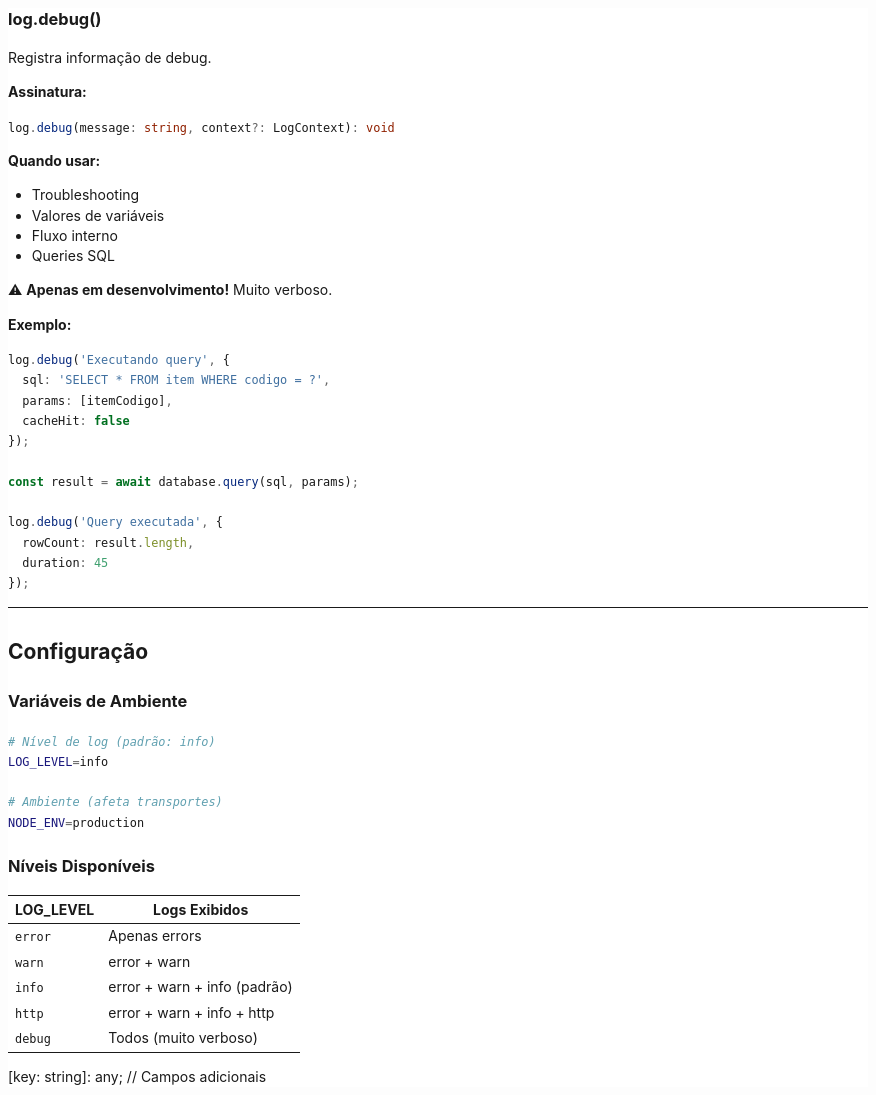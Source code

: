 
### log.debug()

Registra informação de debug.

**Assinatura:**
```typescript
log.debug(message: string, context?: LogContext): void
```

**Quando usar:**
- Troubleshooting
- Valores de variáveis
- Fluxo interno
- Queries SQL

⚠️ **Apenas em desenvolvimento!** Muito verboso.

**Exemplo:**
```typescript
log.debug('Executando query', {
  sql: 'SELECT * FROM item WHERE codigo = ?',
  params: [itemCodigo],
  cacheHit: false
});

const result = await database.query(sql, params);

log.debug('Query executada', {
  rowCount: result.length,
  duration: 45
});
```

---

## Configuração

### Variáveis de Ambiente

```bash
# Nível de log (padrão: info)
LOG_LEVEL=info

# Ambiente (afeta transportes)
NODE_ENV=production
```

### Níveis Disponíveis

| LOG_LEVEL | Logs Exibidos |
|-----------|---------------|
| `error` | Apenas errors |
| `warn` | error + warn |
| `info` | error + warn + info (padrão) |
| `http` | error + warn + info + http |
| `debug` | Todos (muito verboso) |


  [key: string]: any;  // Campos adicionais